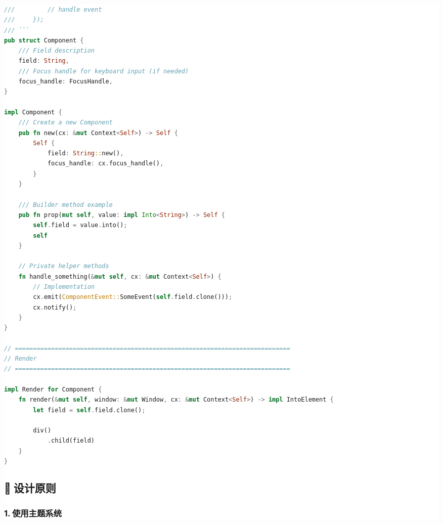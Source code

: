 ```rust
///         // handle event
///     });
/// ```
pub struct Component {
    /// Field description
    field: String,
    /// Focus handle for keyboard input (if needed)
    focus_handle: FocusHandle,
}

impl Component {
    /// Create a new Component
    pub fn new(cx: &mut Context<Self>) -> Self {
        Self {
            field: String::new(),
            focus_handle: cx.focus_handle(),
        }
    }
    
    /// Builder method example
    pub fn prop(mut self, value: impl Into<String>) -> Self {
        self.field = value.into();
        self
    }
    
    // Private helper methods
    fn handle_something(&mut self, cx: &mut Context<Self>) {
        // Implementation
        cx.emit(ComponentEvent::SomeEvent(self.field.clone()));
        cx.notify();
    }
}

// ============================================================================
// Render
// ============================================================================

impl Render for Component {
    fn render(&mut self, window: &mut Window, cx: &mut Context<Self>) -> impl IntoElement {
        let field = self.field.clone();
        
        div()
            .child(field)
    }
}
```

## 🎨 设计原则

### 1. 使用主题系统
